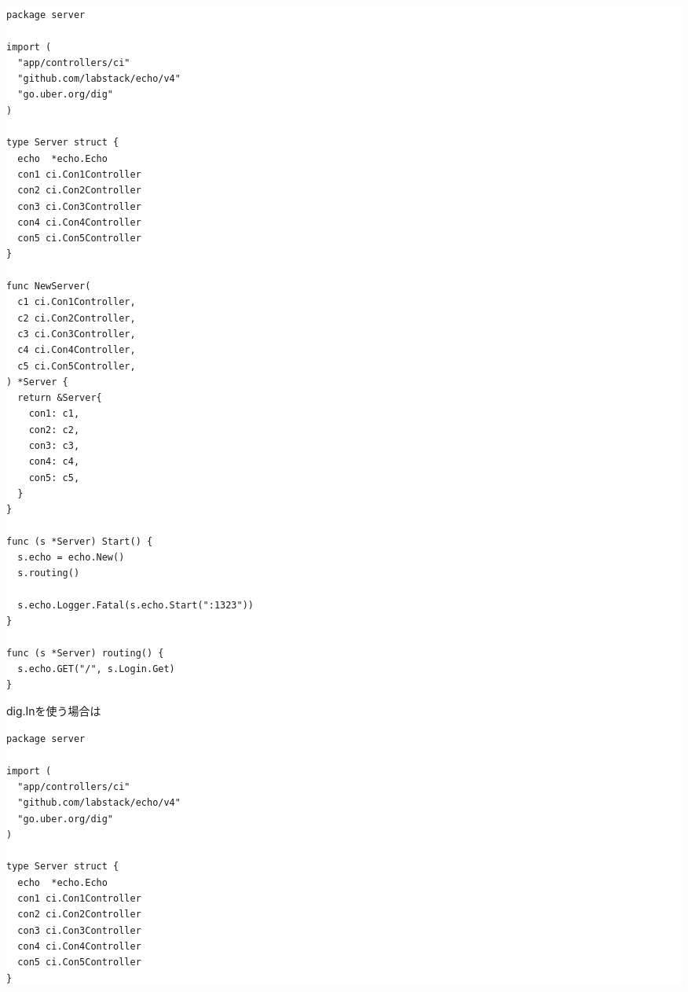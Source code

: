 ``` golang
package server

import (
  "app/controllers/ci"
  "github.com/labstack/echo/v4"
  "go.uber.org/dig"
)

type Server struct {
  echo  *echo.Echo
  con1 ci.Con1Controller
  con2 ci.Con2Controller
  con3 ci.Con3Controller
  con4 ci.Con4Controller
  con5 ci.Con5Controller
}

func NewServer(
  c1 ci.Con1Controller,
  c2 ci.Con2Controller,
  c3 ci.Con3Controller,
  c4 ci.Con4Controller,
  c5 ci.Con5Controller,
) *Server {
  return &Server{
    con1: c1,
    con2: c2,
    con3: c3,
    con4: c4,
    con5: c5,
  }
}

func (s *Server) Start() {
  s.echo = echo.New()
  s.routing()

  s.echo.Logger.Fatal(s.echo.Start(":1323"))
}

func (s *Server) routing() {
  s.echo.GET("/", s.Login.Get)
}
```

dig.Inを使う場合は

``` golang
package server

import (
  "app/controllers/ci"
  "github.com/labstack/echo/v4"
  "go.uber.org/dig"
)

type Server struct {
  echo  *echo.Echo
  con1 ci.Con1Controller
  con2 ci.Con2Controller
  con3 ci.Con3Controller
  con4 ci.Con4Controller
  con5 ci.Con5Controller
}
```